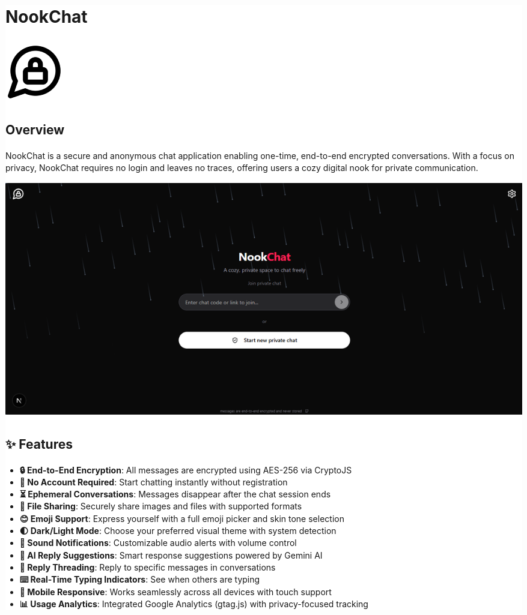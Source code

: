 # NookChat

![NookChat Logo](./client/public/logo-md.png)

## Overview

NookChat is a secure and anonymous chat application enabling one-time, end-to-end encrypted conversations. With a focus on privacy, NookChat requires no login and leaves no traces, offering users a cozy digital nook for private communication.

![NookChat User Interface](./client/public/homeUI-image.png)

## ✨ Features

- **🔒 End-to-End Encryption**: All messages are encrypted using AES-256 via CryptoJS
- **👤 No Account Required**: Start chatting instantly without registration
- **⏳ Ephemeral Conversations**: Messages disappear after the chat session ends
- **📎 File Sharing**: Securely share images and files with supported formats
- **😊 Emoji Support**: Express yourself with a full emoji picker and skin tone selection
- **🌓 Dark/Light Mode**: Choose your preferred visual theme with system detection
- **🔔 Sound Notifications**: Customizable audio alerts with volume control
- **🤖 AI Reply Suggestions**: Smart response suggestions powered by Gemini AI
- **🧵 Reply Threading**: Reply to specific messages in conversations
- **⌨️ Real-Time Typing Indicators**: See when others are typing
- **📱 Mobile Responsive**: Works seamlessly across all devices with touch support
- **📊 Usage Analytics**: Integrated Google Analytics (gtag.js) with privacy-focused tracking

